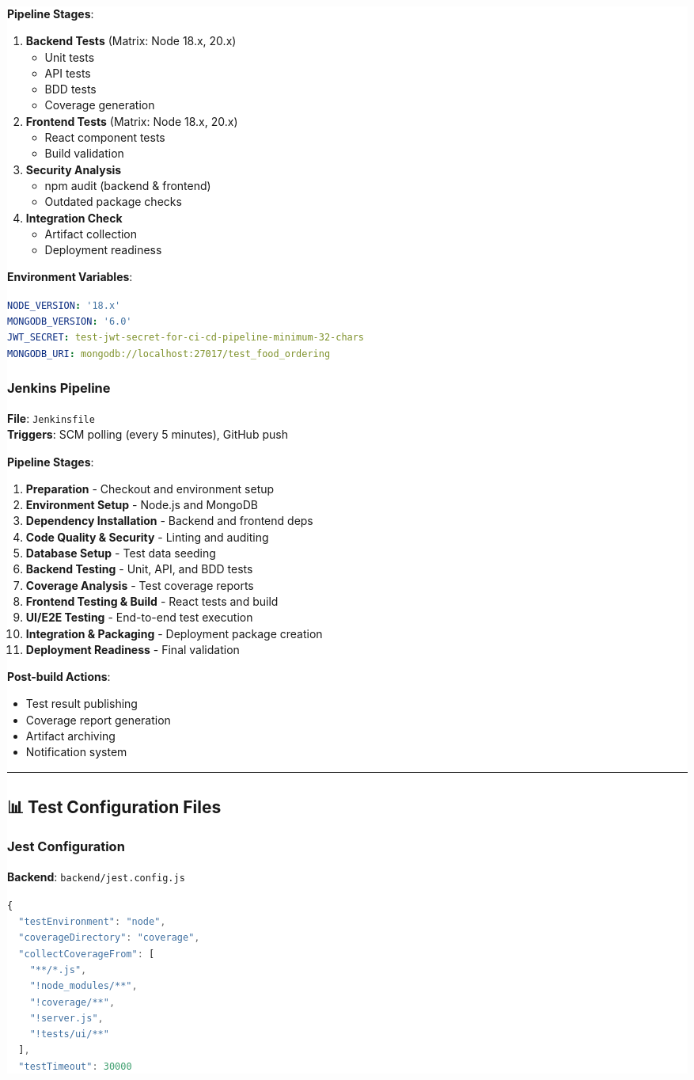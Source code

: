 **Pipeline Stages**:
1. **Backend Tests** (Matrix: Node 18.x, 20.x)
   - Unit tests
   - API tests
   - BDD tests
   - Coverage generation
2. **Frontend Tests** (Matrix: Node 18.x, 20.x)
   - React component tests
   - Build validation
3. **Security Analysis**
   - npm audit (backend & frontend)
   - Outdated package checks
4. **Integration Check**
   - Artifact collection
   - Deployment readiness

**Environment Variables**:
```yaml
NODE_VERSION: '18.x'
MONGODB_VERSION: '6.0'
JWT_SECRET: test-jwt-secret-for-ci-cd-pipeline-minimum-32-chars
MONGODB_URI: mongodb://localhost:27017/test_food_ordering
```

### Jenkins Pipeline
**File**: `Jenkinsfile`  
**Triggers**: SCM polling (every 5 minutes), GitHub push  

**Pipeline Stages**:
1. **Preparation** - Checkout and environment setup
2. **Environment Setup** - Node.js and MongoDB
3. **Dependency Installation** - Backend and frontend deps
4. **Code Quality & Security** - Linting and auditing
5. **Database Setup** - Test data seeding
6. **Backend Testing** - Unit, API, and BDD tests
7. **Coverage Analysis** - Test coverage reports
8. **Frontend Testing & Build** - React tests and build
9. **UI/E2E Testing** - End-to-end test execution
10. **Integration & Packaging** - Deployment package creation
11. **Deployment Readiness** - Final validation

**Post-build Actions**:
- Test result publishing
- Coverage report generation
- Artifact archiving
- Notification system

---

## 📊 Test Configuration Files

### Jest Configuration
**Backend**: `backend/jest.config.js`
```javascript
{
  "testEnvironment": "node",
  "coverageDirectory": "coverage",
  "collectCoverageFrom": [
    "**/*.js",
    "!node_modules/**",
    "!coverage/**",
    "!server.js",
    "!tests/ui/**"
  ],
  "testTimeout": 30000
```